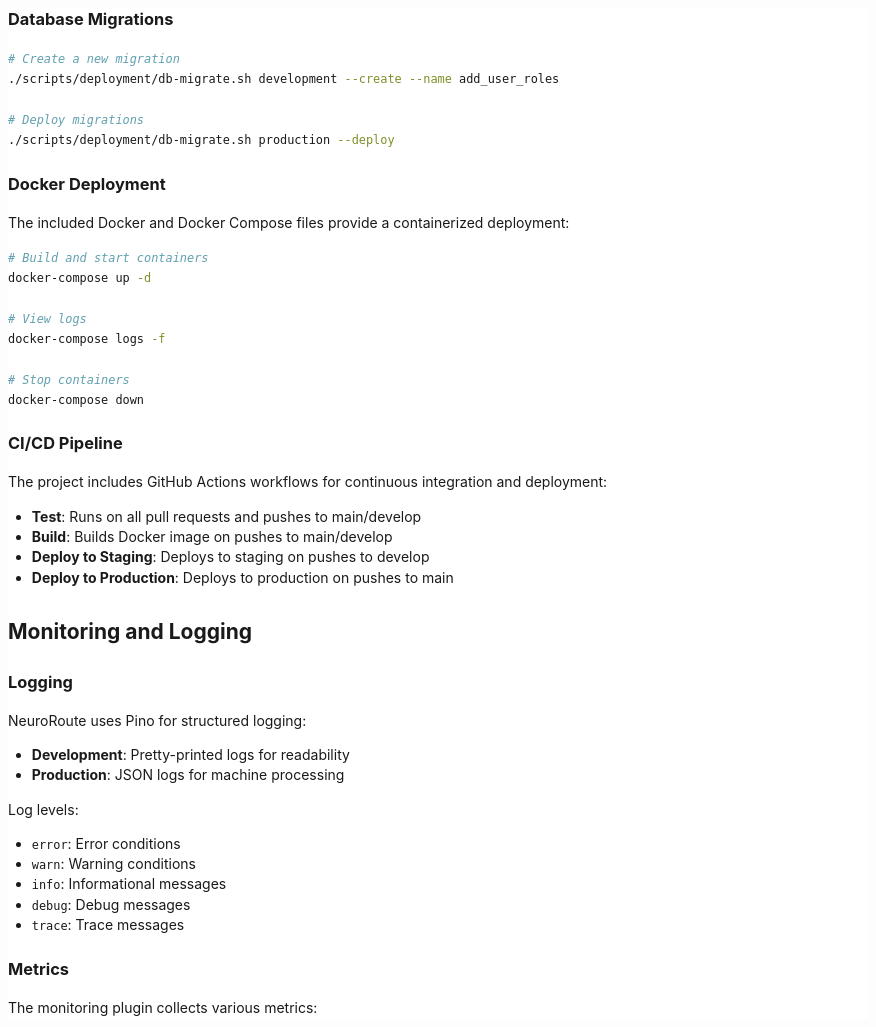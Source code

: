 ### Database Migrations

```bash
# Create a new migration
./scripts/deployment/db-migrate.sh development --create --name add_user_roles

# Deploy migrations
./scripts/deployment/db-migrate.sh production --deploy
```

### Docker Deployment

The included Docker and Docker Compose files provide a containerized deployment:

```bash
# Build and start containers
docker-compose up -d

# View logs
docker-compose logs -f

# Stop containers
docker-compose down
```

### CI/CD Pipeline

The project includes GitHub Actions workflows for continuous integration and deployment:

- **Test**: Runs on all pull requests and pushes to main/develop
- **Build**: Builds Docker image on pushes to main/develop
- **Deploy to Staging**: Deploys to staging on pushes to develop
- **Deploy to Production**: Deploys to production on pushes to main

## Monitoring and Logging

### Logging

NeuroRoute uses Pino for structured logging:

- **Development**: Pretty-printed logs for readability
- **Production**: JSON logs for machine processing

Log levels:
- `error`: Error conditions
- `warn`: Warning conditions
- `info`: Informational messages
- `debug`: Debug messages
- `trace`: Trace messages

### Metrics

The monitoring plugin collects various metrics:
